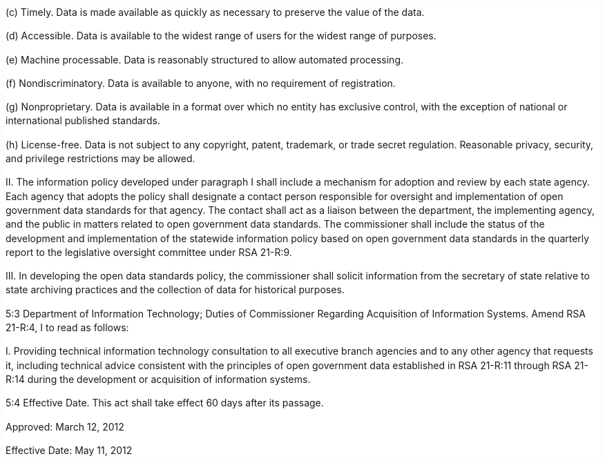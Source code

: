 (c) Timely. Data is made available as quickly as necessary to preserve the value of the data.

(d) Accessible. Data is available to the widest range of users for the widest range of purposes.

(e) Machine processable. Data is reasonably structured to allow automated processing.

(f) Nondiscriminatory. Data is available to anyone, with no requirement of registration.

(g) Nonproprietary. Data is available in a format over which no entity has exclusive control, with the exception of national or international published standards.

(h) License-free. Data is not subject to any copyright, patent, trademark, or trade secret regulation. Reasonable privacy, security, and privilege restrictions may be allowed.

II. The information policy developed under paragraph I shall include a mechanism for adoption and review by each state agency. Each agency that adopts the policy shall designate a contact person responsible for oversight and implementation of open government data standards for that agency. The contact shall act as a liaison between the department, the implementing agency, and the public in matters related to open government data standards. The commissioner shall include the status of the development and implementation of the statewide information policy based on open government data standards in the quarterly report to the legislative oversight committee under RSA 21-R:9.

III. In developing the open data standards policy, the commissioner shall solicit information from the secretary of state relative to state archiving practices and the collection of data for historical purposes.

5:3 Department of Information Technology; Duties of Commissioner Regarding Acquisition of Information Systems. Amend RSA 21-R:4, I to read as follows:

I. Providing technical information technology consultation to all executive branch agencies and to any other agency that requests it, including technical advice consistent with the principles of open government data established in RSA 21-R:11 through RSA 21-R:14 during the development or acquisition of information systems.

5:4 Effective Date. This act shall take effect 60 days after its passage.

Approved: March 12, 2012

Effective Date: May 11, 2012
